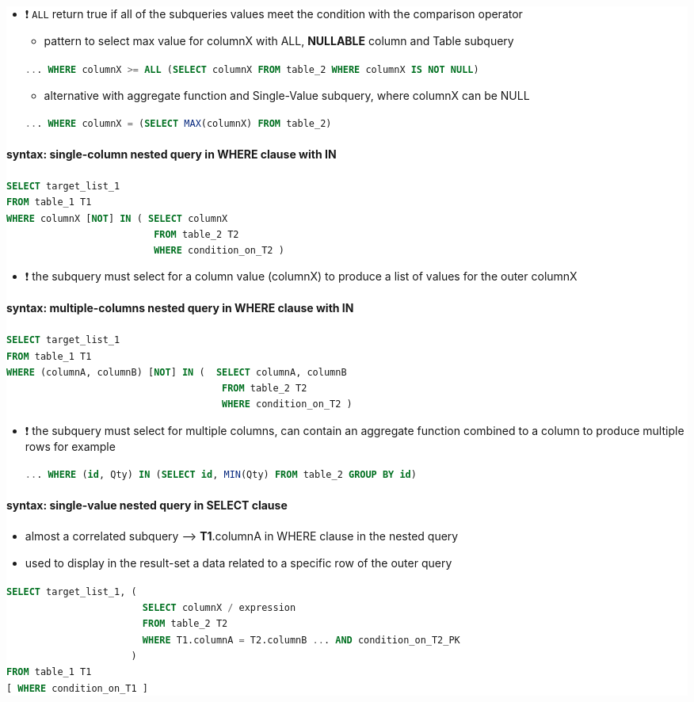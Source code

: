 - ❗ `ALL` return true if all of the subqueries values meet the condition with the comparison operator

  - pattern to select max value for columnX with ALL, **NULLABLE** column and Table subquery

  ```sql
  ... WHERE columnX >= ALL (SELECT columnX FROM table_2 WHERE columnX IS NOT NULL)
  ```

  - alternative with aggregate function and Single-Value subquery, where columnX can be NULL

  ```sql
  ... WHERE columnX = (SELECT MAX(columnX) FROM table_2)
  ```

#### syntax: **single-column** nested query in WHERE clause with **IN**

```sql
SELECT target_list_1
FROM table_1 T1
WHERE columnX [NOT] IN ( SELECT columnX 
                          FROM table_2 T2
                          WHERE condition_on_T2 )
```

- ❗ the subquery must select for a column value (columnX) to produce a list of values for the outer columnX

#### syntax: **multiple-columns** nested query in WHERE clause with **IN**

```sql
SELECT target_list_1
FROM table_1 T1
WHERE (columnA, columnB) [NOT] IN (  SELECT columnA, columnB
                                      FROM table_2 T2
                                      WHERE condition_on_T2 )
```

- ❗ the subquery must select for multiple columns, can contain an aggregate function combined to a column to produce multiple rows for example

  ```sql
  ... WHERE (id, Qty) IN (SELECT id, MIN(Qty) FROM table_2 GROUP BY id)
  ```

#### syntax: **single-value** nested query in SELECT clause

- almost a correlated subquery --> **T1**.columnA in WHERE clause in the nested query

- used to display in the result-set a data related to a specific row of the outer query

```sql
SELECT target_list_1, (
                        SELECT columnX / expression
                        FROM table_2 T2
                        WHERE T1.columnA = T2.columnB ... AND condition_on_T2_PK
                      )
FROM table_1 T1
[ WHERE condition_on_T1 ]
```
